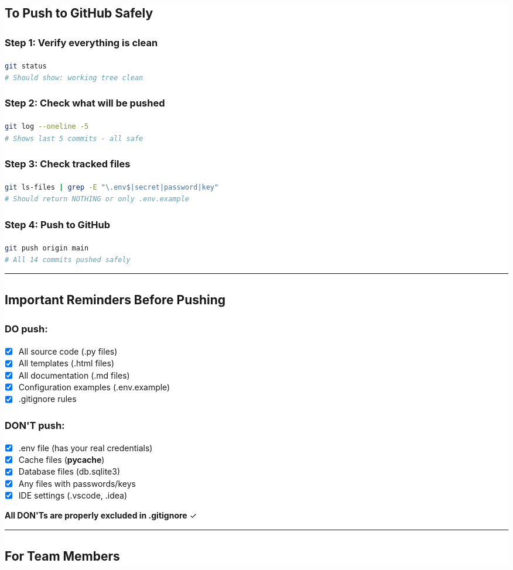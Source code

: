 ## To Push to GitHub Safely

### Step 1: Verify everything is clean
```bash
git status
# Should show: working tree clean
```

### Step 2: Check what will be pushed
```bash
git log --oneline -5
# Shows last 5 commits - all safe
```

### Step 3: Check tracked files
```bash
git ls-files | grep -E "\.env$|secret|password|key"
# Should return NOTHING or only .env.example
```

### Step 4: Push to GitHub
```bash
git push origin main
# All 14 commits pushed safely
```

---

## Important Reminders Before Pushing

### DO push:
- [x] All source code (.py files)
- [x] All templates (.html files)
- [x] All documentation (.md files)
- [x] Configuration examples (.env.example)
- [x] .gitignore rules

### DON'T push:
- [x] .env file (has your real credentials)
- [x] Cache files (__pycache__)
- [x] Database files (db.sqlite3)
- [x] Any files with passwords/keys
- [x] IDE settings (.vscode, .idea)

**All DON'Ts are properly excluded in .gitignore** ✓

---

## For Team Members
